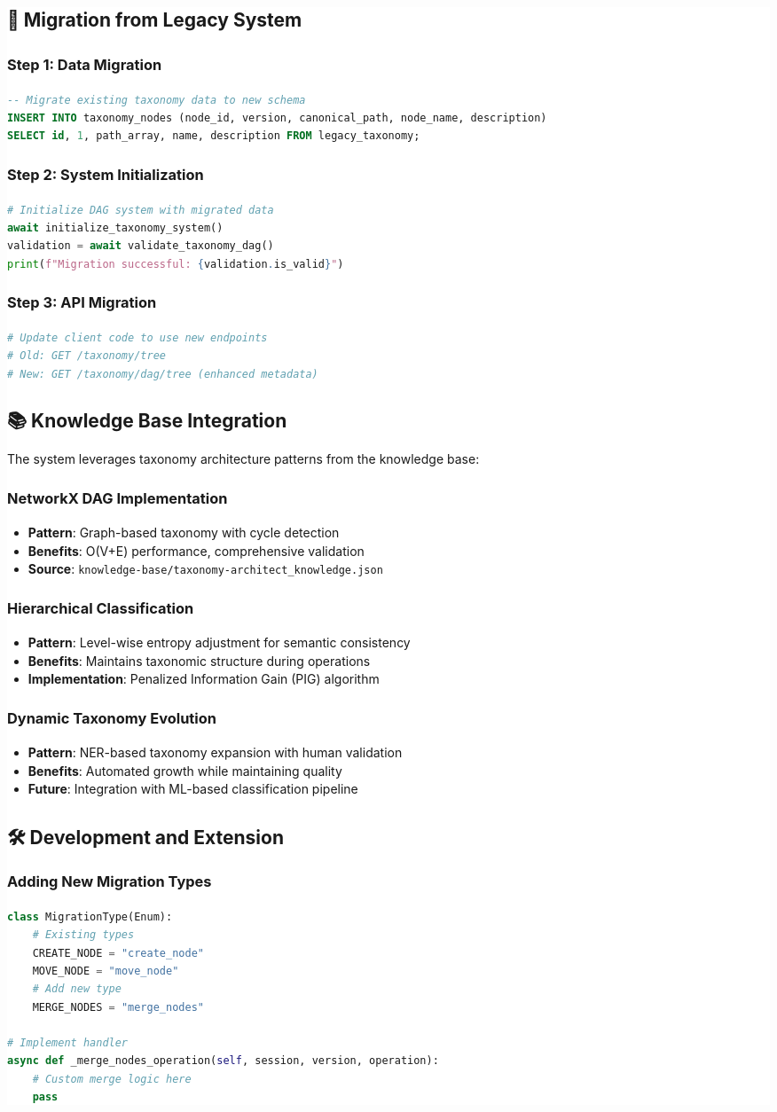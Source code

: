 ## 🔄 Migration from Legacy System

### Step 1: Data Migration
```sql
-- Migrate existing taxonomy data to new schema
INSERT INTO taxonomy_nodes (node_id, version, canonical_path, node_name, description)
SELECT id, 1, path_array, name, description FROM legacy_taxonomy;
```

### Step 2: System Initialization
```python
# Initialize DAG system with migrated data
await initialize_taxonomy_system()
validation = await validate_taxonomy_dag()
print(f"Migration successful: {validation.is_valid}")
```

### Step 3: API Migration
```python
# Update client code to use new endpoints
# Old: GET /taxonomy/tree
# New: GET /taxonomy/dag/tree (enhanced metadata)
```

## 📚 Knowledge Base Integration

The system leverages taxonomy architecture patterns from the knowledge base:

### NetworkX DAG Implementation
- **Pattern**: Graph-based taxonomy with cycle detection
- **Benefits**: O(V+E) performance, comprehensive validation
- **Source**: `knowledge-base/taxonomy-architect_knowledge.json`

### Hierarchical Classification
- **Pattern**: Level-wise entropy adjustment for semantic consistency
- **Benefits**: Maintains taxonomic structure during operations
- **Implementation**: Penalized Information Gain (PIG) algorithm

### Dynamic Taxonomy Evolution
- **Pattern**: NER-based taxonomy expansion with human validation
- **Benefits**: Automated growth while maintaining quality
- **Future**: Integration with ML-based classification pipeline

## 🛠️ Development and Extension

### Adding New Migration Types

```python
class MigrationType(Enum):
    # Existing types
    CREATE_NODE = "create_node"
    MOVE_NODE = "move_node"
    # Add new type
    MERGE_NODES = "merge_nodes"

# Implement handler
async def _merge_nodes_operation(self, session, version, operation):
    # Custom merge logic here
    pass
```
